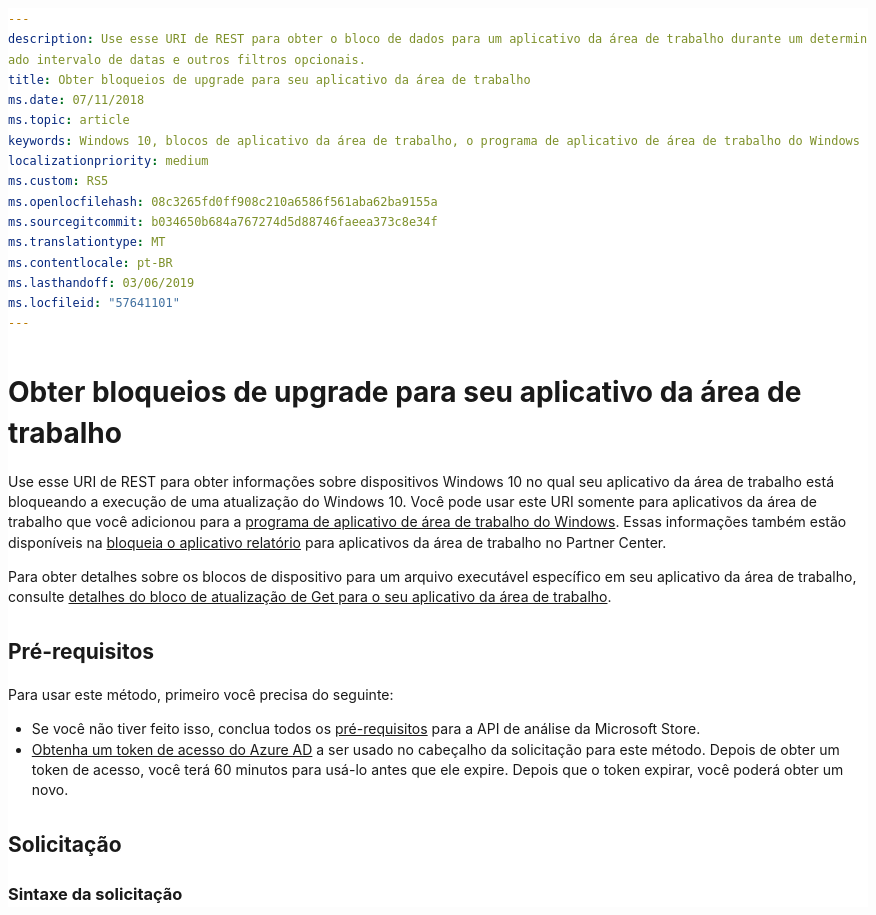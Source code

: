 ```yaml
---
description: Use esse URI de REST para obter o bloco de dados para um aplicativo da área de trabalho durante um determinado intervalo de datas e outros filtros opcionais.
title: Obter bloqueios de upgrade para seu aplicativo da área de trabalho
ms.date: 07/11/2018
ms.topic: article
keywords: Windows 10, blocos de aplicativo da área de trabalho, o programa de aplicativo de área de trabalho do Windows
localizationpriority: medium
ms.custom: RS5
ms.openlocfilehash: 08c3265fd0ff908c210a6586f561aba62ba9155a
ms.sourcegitcommit: b034650b684a767274d5d88746faeea373c8e34f
ms.translationtype: MT
ms.contentlocale: pt-BR
ms.lasthandoff: 03/06/2019
ms.locfileid: "57641101"
---
```

# <a name="get-upgrade-blocks-for-your-desktop-application"></a>Obter bloqueios de upgrade para seu aplicativo da área de trabalho

Use esse URI de REST para obter informações sobre dispositivos Windows 10 no qual seu aplicativo da área de trabalho está bloqueando a execução de uma atualização do Windows 10. Você pode usar este URI somente para aplicativos da área de trabalho que você adicionou para a [programa de aplicativo de área de trabalho do Windows](https://docs.microsoft.com/windows/desktop/appxpkg/windows-desktop-application-program). Essas informações também estão disponíveis na [bloqueia o aplicativo relatório](https://docs.microsoft.com/windows/desktop/appxpkg/windows-desktop-application-program#application-blocks-report) para aplicativos da área de trabalho no Partner Center.

Para obter detalhes sobre os blocos de dispositivo para um arquivo executável específico em seu aplicativo da área de trabalho, consulte [detalhes do bloco de atualização de Get para o seu aplicativo da área de trabalho](get-desktop-block-data-details.md).

## <a name="prerequisites"></a>Pré-requisitos

Para usar este método, primeiro você precisa do seguinte:

* Se você não tiver feito isso, conclua todos os [pré-requisitos](access-analytics-data-using-windows-store-services.md#prerequisites) para a API de análise da Microsoft Store.
* [Obtenha um token de acesso do Azure AD](access-analytics-data-using-windows-store-services.md#obtain-an-azure-ad-access-token) a ser usado no cabeçalho da solicitação para este método. Depois de obter um token de acesso, você terá 60 minutos para usá-lo antes que ele expire. Depois que o token expirar, você poderá obter um novo.

## <a name="request"></a>Solicitação


### <a name="request-syntax"></a>Sintaxe da solicitação
